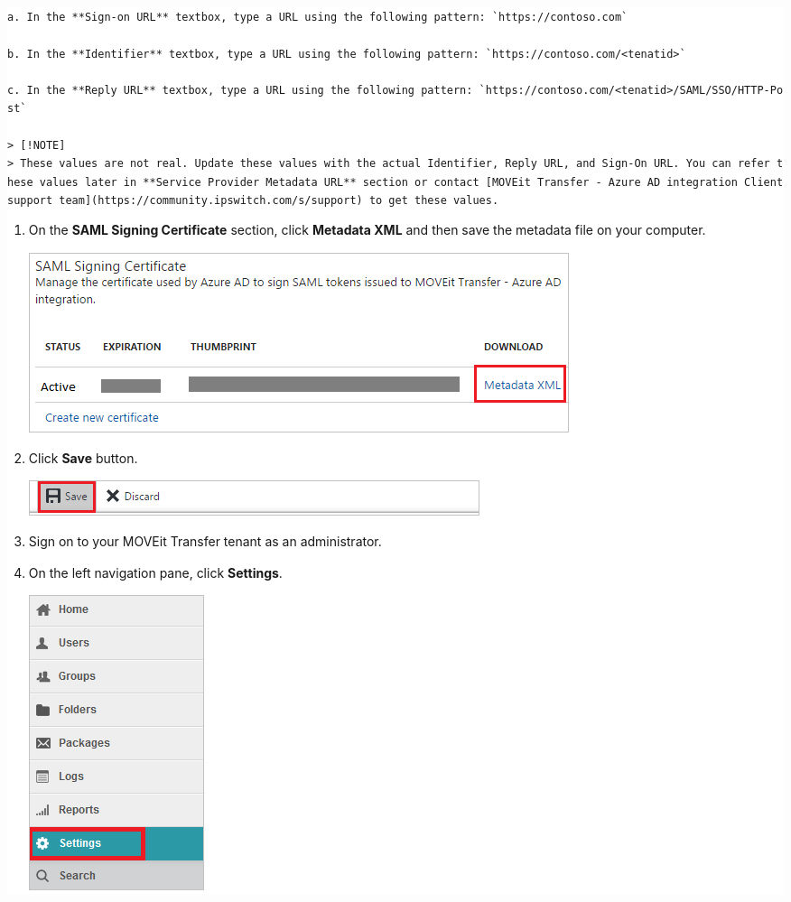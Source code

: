 	a. In the **Sign-on URL** textbox, type a URL using the following pattern: `https://contoso.com`

    b. In the **Identifier** textbox, type a URL using the following pattern: `https://contoso.com/<tenatid>`

	c. In the **Reply URL** textbox, type a URL using the following pattern: `https://contoso.com/<tenatid>/SAML/SSO/HTTP-Post`    
	 
	> [!NOTE] 
	> These values are not real. Update these values with the actual Identifier, Reply URL, and Sign-On URL. You can refer these values later in **Service Provider Metadata URL** section or contact [MOVEit Transfer - Azure AD integration Client support team](https://community.ipswitch.com/s/support) to get these values.

1. On the **SAML Signing Certificate** section, click **Metadata XML** and then save the metadata file on your computer.

	![The Certificate download link](./media/moveittransfer-tutorial/tutorial_moveittransfer_certificate.png) 

1. Click **Save** button.

	![Configure Single Sign-On Save button](./media/moveittransfer-tutorial/tutorial_general_400.png)
	
1. Sign on to your MOVEit Transfer tenant as an administrator.

1. On the left navigation pane, click **Settings**.

	![Settings Section On App side](./media/moveittransfer-tutorial/tutorial_moveittransfer_000.png)


[1]: ./media/moveittransfer-tutorial/tutorial_general_01.png
[2]: ./media/moveittransfer-tutorial/tutorial_general_02.png
[3]: ./media/moveittransfer-tutorial/tutorial_general_03.png
[4]: ./media/moveittransfer-tutorial/tutorial_general_04.png
[100]: ./media/moveittransfer-tutorial/tutorial_general_100.png
[200]: ./media/moveittransfer-tutorial/tutorial_general_200.png
[201]: ./media/moveittransfer-tutorial/tutorial_general_201.png
[202]: ./media/moveittransfer-tutorial/tutorial_general_202.png
[203]: ./media/moveittransfer-tutorial/tutorial_general_203.png